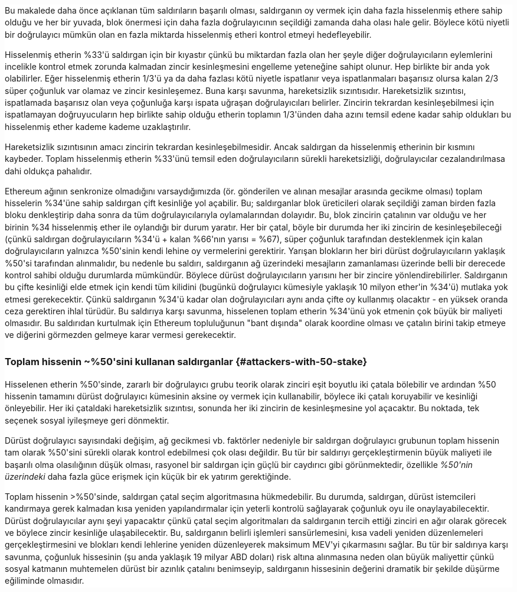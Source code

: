 Bu makalede daha önce açıklanan tüm saldırıların başarılı olması, saldırganın oy vermek için daha fazla hisselenmiş ethere sahip olduğu ve her bir yuvada, blok önermesi için daha fazla doğrulayıcının seçildiği zamanda daha olası hale gelir. Böylece kötü niyetli bir doğrulayıcı mümkün olan en fazla miktarda hisselenmiş etheri kontrol etmeyi hedefleyebilir.

Hisselenmiş etherin %33'ü saldırgan için bir kıyastır çünkü bu miktardan fazla olan her şeyle diğer doğrulayıcıların eylemlerini incelikle kontrol etmek zorunda kalmadan zincir kesinleşmesini engelleme yeteneğine sahipt olunur. Hep birlikte bir anda yok olabilirler. Eğer hisselenmiş etherin 1/3'ü ya da daha fazlası kötü niyetle ispatlanır veya ispatlanmaları başarısız olursa kalan 2/3 süper çoğunluk var olamaz ve zincir kesinleşemez. Buna karşı savunma, hareketsizlik sızıntısıdır. Hareketsizlik sızıntısı, ispatlamada başarısız olan veya çoğunluğa karşı ispata uğraşan doğrulayıcıları belirler. Zincirin tekrardan kesinleşebilmesi için ispatlamayan doğruyucuların hep birlikte sahip olduğu etherin toplamın 1/3'ünden daha azını temsil edene kadar sahip oldukları bu hisselenmiş ether kademe kademe uzaklaştırılır.

Hareketsizlik sızıntısının amacı zincirin tekrardan kesinleşebilmesidir. Ancak saldırgan da hisselenmiş etherinin bir kısmını kaybeder. Toplam hisselenmiş etherin %33'ünü temsil eden doğrulayıcıların sürekli hareketsizliği, doğrulayıcılar cezalandırılmasa dahi oldukça pahalıdır.

Ethereum ağının senkronize olmadığını varsaydığımızda (ör. gönderilen ve alınan mesajlar arasında gecikme olması) toplam hisselerin %34'üne sahip saldırgan çift kesinliğe yol açabilir. Bu; saldırganlar blok üreticileri olarak seçildiği zaman birden fazla bloku denkleştirip daha sonra da tüm doğrulayıcılarıyla oylamalarından dolayıdır. Bu, blok zincirin çatalının var olduğu ve her birinin %34 hisselenmiş ether ile oylandığı bir durum yaratır. Her bir çatal, böyle bir durumda her iki zincirin de kesinleşebileceği (çünkü saldırgan doğrulayıcıların %34'ü + kalan %66'nın yarısı = %67), süper çoğunluk tarafından desteklenmek için kalan doğrulayıcıların yalnızca %50'sinin kendi lehine oy vermelerini gerektirir. Yarışan blokların her biri dürüst doğrulayıcıların yaklaşık %50'si tarafından alınmalıdır, bu nedenle bu saldırı, saldırganın ağ üzerindeki mesajların zamanlaması üzerinde belli bir derecede kontrol sahibi olduğu durumlarda mümkündür. Böylece dürüst doğrulayıcıların yarısını her bir zincire yönlendirebilirler. Saldırganın bu çifte kesinliği elde etmek için kendi tüm kilidini (bugünkü doğrulayıcı kümesiyle yaklaşık 10 milyon ether'in %34'ü) mutlaka yok etmesi gerekecektir. Çünkü saldırganın %34'ü kadar olan doğrulayıcıları aynı anda çifte oy kullanmış olacaktır - en yüksek oranda ceza gerektiren ihlal türüdür. Bu saldırıya karşı savunma, hisselenen toplam etherin %34'ünü yok etmenin çok büyük bir maliyeti olmasıdır. Bu saldırıdan kurtulmak için Ethereum topluluğunun "bant dışında" olarak koordine olması ve çatalın birini takip etmeye ve diğerini görmezden gelmeye karar vermesi gerekecektir.

### Toplam hissenin ~%50'sini kullanan saldırganlar \{#attackers-with-50-stake}

Hisselenen etherin %50'sinde, zararlı bir doğrulayıcı grubu teorik olarak zinciri eşit boyutlu iki çatala bölebilir ve ardından %50 hissenin tamamını dürüst doğrulayıcı kümesinin aksine oy vermek için kullanabilir, böylece iki çatalı koruyabilir ve kesinliği önleyebilir. Her iki çataldaki hareketsizlik sızıntısı, sonunda her iki zincirin de kesinleşmesine yol açacaktır. Bu noktada, tek seçenek sosyal iyileşmeye geri dönmektir.

Dürüst doğrulayıcı sayısındaki değişim, ağ gecikmesi vb. faktörler nedeniyle bir saldırgan doğrulayıcı grubunun toplam hissenin tam olarak %50'sini sürekli olarak kontrol edebilmesi çok olası değildir. Bu tür bir saldırıyı gerçekleştirmenin büyük maliyeti ile başarılı olma olasılığının düşük olması, rasyonel bir saldırgan için güçlü bir caydırıcı gibi görünmektedir, özellikle _%50'nin üzerindeki_ daha fazla güce erişmek için küçük bir ek yatırım gerektiğinde.

Toplam hissenin >%50'sinde, saldırgan çatal seçim algoritmasına hükmedebilir. Bu durumda, saldırgan, dürüst istemcileri kandırmaya gerek kalmadan kısa yeniden yapılandırmalar için yeterli kontrolü sağlayarak çoğunluk oyu ile onaylayabilecektir. Dürüst doğrulayıcılar aynı şeyi yapacaktır çünkü çatal seçim algoritmaları da saldırganın tercih ettiği zinciri en ağır olarak görecek ve böylece zincir kesinliğe ulaşabilecektir. Bu, saldırganın belirli işlemleri sansürlemesini, kısa vadeli yeniden düzenlemeleri gerçekleştirmesini ve blokları kendi lehlerine yeniden düzenleyerek maksimum MEV'yi çıkarmasını sağlar. Bu tür bir saldırıya karşı savunma, çoğunluk hissesinin (şu anda yaklaşık 19 milyar ABD doları) risk altına alınmasına neden olan büyük maliyettir çünkü sosyal katmanın muhtemelen dürüst bir azınlık çatalını benimseyip, saldırganın hissesinin değerini dramatik bir şekilde düşürme eğiliminde olmasıdır.
